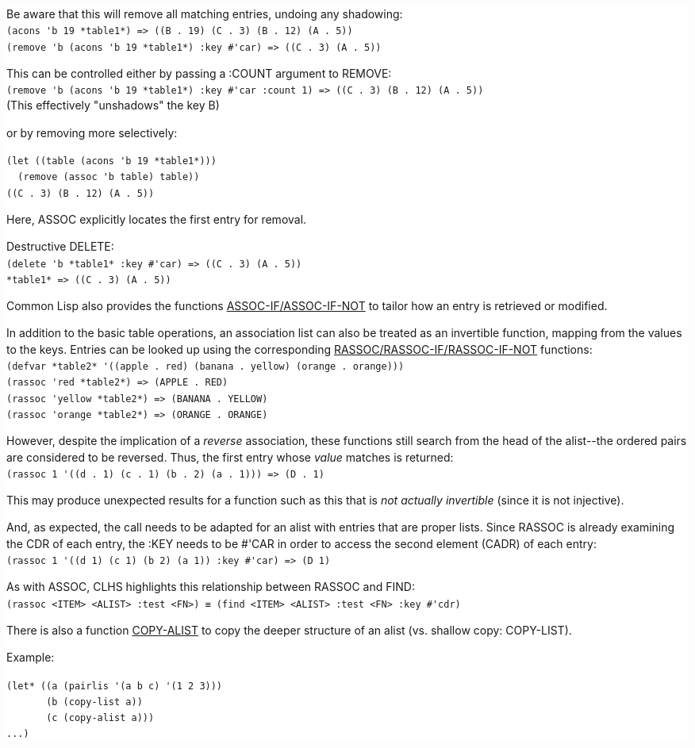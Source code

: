 Be aware that this will remove all matching entries, undoing any shadowing:  
`(acons 'b 19 *table1*) => ((B . 19) (C . 3) (B . 12) (A . 5))`  
`(remove 'b (acons 'b 19 *table1*) :key #'car) => ((C . 3) (A . 5))`

This can be controlled either by passing a :COUNT argument to REMOVE:  
`(remove 'b (acons 'b 19 *table1*) :key #'car :count 1) => ((C . 3) (B . 12) (A . 5))`  
(This effectively "unshadows" the key B)

or by removing more selectively:
```
(let ((table (acons 'b 19 *table1*)))
  (remove (assoc 'b table) table))
((C . 3) (B . 12) (A . 5))
```

Here, ASSOC explicitly locates the first entry for removal.

Destructive DELETE:  
`(delete 'b *table1* :key #'car) => ((C . 3) (A . 5))`  
`*table1* => ((C . 3) (A . 5))`

Common Lisp also provides the functions [ASSOC-IF/ASSOC-IF-NOT](https://www.lispworks.com/documentation/HyperSpec/Body/f_assocc.htm) to tailor how an entry is
retrieved or modified.

In addition to the basic table operations, an association list can also be treated as an
invertible function, mapping from the values to the keys. Entries can be looked up using the
corresponding [RASSOC/RASSOC-IF/RASSOC-IF-NOT](https://www.lispworks.com/documentation/HyperSpec/Body/f_rassoc.htm) functions:  
`(defvar *table2* '((apple . red) (banana . yellow) (orange . orange)))`  
`(rassoc 'red *table2*) => (APPLE . RED)`  
`(rassoc 'yellow *table2*) => (BANANA . YELLOW)`  
`(rassoc 'orange *table2*) => (ORANGE . ORANGE)`

However, despite the implication of a _reverse_ association, these functions still search from
the head of the alist--the ordered pairs are considered to be reversed. Thus, the first entry
whose _value_ matches is returned:  
`(rassoc 1 '((d . 1) (c . 1) (b . 2) (a . 1))) => (D . 1)`

This may produce unexpected results for a function such as this that is _not_ _actually_
_invertible_ (since it is not injective).

And, as expected, the call needs to be adapted for an alist with entries that are proper lists.
Since RASSOC is already examining the CDR of each entry, the :KEY needs to be #'CAR in order to
access the second element (CADR) of each entry:  
`(rassoc 1 '((d 1) (c 1) (b 2) (a 1)) :key #'car) => (D 1)`

As with ASSOC, CLHS highlights this relationship between RASSOC and FIND:  
`(rassoc <ITEM> <ALIST> :test <FN>) ≡ (find <ITEM> <ALIST> :test <FN> :key #'cdr)`

There is also a function [COPY-ALIST](https://www.lispworks.com/documentation/HyperSpec/Body/f_cp_ali.htm) to copy the deeper structure of an alist (vs. shallow
copy: COPY-LIST).

Example:
```
(let* ((a (pairlis '(a b c) '(1 2 3)))
       (b (copy-list a))
       (c (copy-alist a)))
...)
```
